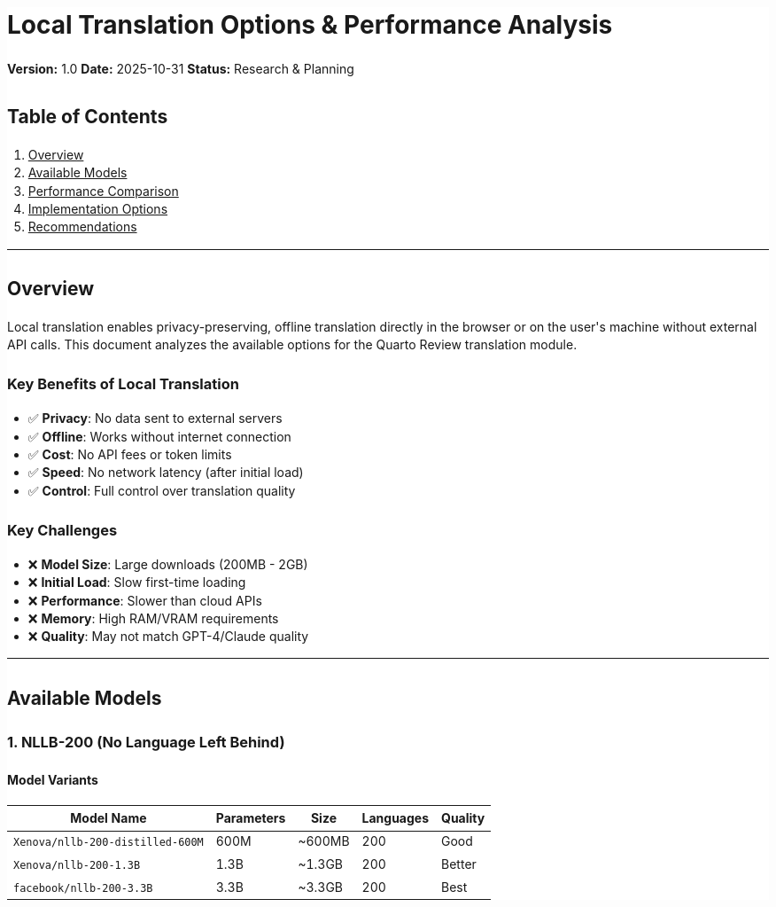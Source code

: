 # Local Translation Options & Performance Analysis

**Version:** 1.0
**Date:** 2025-10-31
**Status:** Research & Planning

## Table of Contents
1. [Overview](#overview)
2. [Available Models](#available-models)
3. [Performance Comparison](#performance-comparison)
4. [Implementation Options](#implementation-options)
5. [Recommendations](#recommendations)

---

## Overview

Local translation enables privacy-preserving, offline translation directly in the browser or on the user's machine without external API calls. This document analyzes the available options for the Quarto Review translation module.

### Key Benefits of Local Translation
- ✅ **Privacy**: No data sent to external servers
- ✅ **Offline**: Works without internet connection
- ✅ **Cost**: No API fees or token limits
- ✅ **Speed**: No network latency (after initial load)
- ✅ **Control**: Full control over translation quality

### Key Challenges
- ❌ **Model Size**: Large downloads (200MB - 2GB)
- ❌ **Initial Load**: Slow first-time loading
- ❌ **Performance**: Slower than cloud APIs
- ❌ **Memory**: High RAM/VRAM requirements
- ❌ **Quality**: May not match GPT-4/Claude quality

---

## Available Models

### 1. NLLB-200 (No Language Left Behind)

#### Model Variants

| Model Name | Parameters | Size | Languages | Quality |
|------------|-----------|------|-----------|---------|
| `Xenova/nllb-200-distilled-600M` | 600M | ~600MB | 200 | Good |
| `Xenova/nllb-200-1.3B` | 1.3B | ~1.3GB | 200 | Better |
| `facebook/nllb-200-3.3B` | 3.3B | ~3.3GB | 200 | Best |
